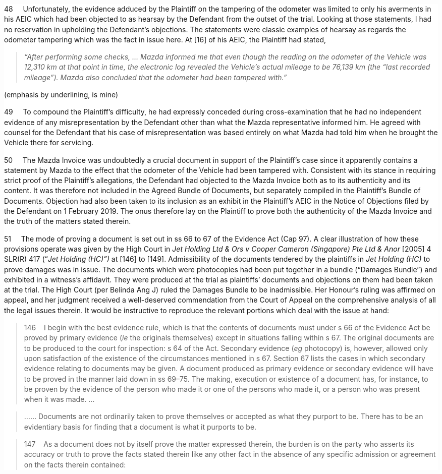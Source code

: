 48     Unfortunately, the evidence adduced by the Plaintiff on the tampering of the odometer was limited to only his averments in his AEIC which had been objected to as hearsay by the Defendant from the outset of the trial. Looking at those statements, I had no reservation in upholding the Defendant’s objections. The statements were classic examples of hearsay as regards the odometer tampering which was the fact in issue here. At \[16\] of his AEIC, the Plaintiff had stated,

> _“After performing some checks, …_ _Mazda informed me_ _that even though the reading on the odometer of the Vehicle was 12,310 km at that point in time, the electronic log revealed the Vehicle’s actual mileage to be 76,139 km (the “last recorded mileage”)._ _Mazda also concluded_ _that the odometer had been tampered with.”_

(emphasis by underlining, is mine)

49     To compound the Plaintiff’s difficulty, he had expressly conceded during cross-examination that he had no independent evidence of any misrepresentation by the Defendant other than what the Mazda representative informed him. He agreed with counsel for the Defendant that his case of misrepresentation was based entirely on what Mazda had told him when he brought the Vehicle there for servicing.

50     The Mazda Invoice was undoubtedly a crucial document in support of the Plaintiff’s case since it apparently contains a statement by Mazda to the effect that the odometer of the Vehicle had been tampered with. Consistent with its stance in requiring strict proof of the Plaintiff’s allegations, the Defendant had objected to the Mazda Invoice both as to its authenticity and its content. It was therefore not included in the Agreed Bundle of Documents, but separately compiled in the Plaintiff’s Bundle of Documents. Objection had also been taken to its inclusion as an exhibit in the Plaintiff’s AEIC in the Notice of Objections filed by the Defendant on 1 February 2019. The onus therefore lay on the Plaintiff to prove both the authenticity of the Mazda Invoice and the truth of the matters stated therein.

51     The mode of proving a document is set out in ss 66 to 67 of the Evidence Act (Cap 97). A clear illustration of how these provisions operate was given by the High Court in _Jet Holding Ltd & Ors v Cooper Cameron (Singapore) Pte Ltd & Anor_ <span class="citation">\[2005\] 4 SLR(R) 417</span> (“_Jet Holding (HC)”)_ at \[146\] to \[149\]. Admissibility of the documents tendered by the plaintiffs in _Jet Holding (HC)_ to prove damages was in issue. The documents which were photocopies had been put together in a bundle (“Damages Bundle”) and exhibited in a witness’s affidavit. They were produced at the trial as plaintiffs’ documents and objections on them had been taken at the trial. The High Court (per Belinda Ang J) ruled the Damages Bundle to be inadmissible. Her Honour’s ruling was affirmed on appeal, and her judgment received a well-deserved commendation from the Court of Appeal on the comprehensive analysis of all the legal issues therein. It would be instructive to reproduce the relevant portions which deal with the issue at hand:

> 146    I begin with the best evidence rule, which is that the contents of documents must under s 66 of the Evidence Act be proved by primary evidence (_ie_ the originals themselves) except in situations falling within s 67. The original documents are to be produced to the court for inspection: s 64 of the Act. Secondary evidence (_eg_ photocopy) is, however, allowed only upon satisfaction of the existence of the circumstances mentioned in s 67. Section 67 lists the cases in which secondary evidence relating to documents may be given. A document produced as primary evidence or secondary evidence will have to be proved in the manner laid down in ss 69–75. The making, execution or existence of a document has, for instance, to be proven by the evidence of the person who made it or one of the persons who made it, or a person who was present when it was made. …

> …… Documents are not ordinarily taken to prove themselves or accepted as what they purport to be. There has to be an evidentiary basis for finding that a document is what it purports to be.

> 147    As a document does not by itself prove the matter expressed therein, the burden is on the party who asserts its accuracy or truth to prove the facts stated therein like any other fact in the absence of any specific admission or agreement on the facts therein contained:


[^1]: Statement of Claim (Amendment No. 1) para 17
[^2]: See ABD-5,6